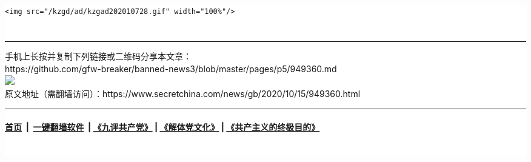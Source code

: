     <img src="/kzgd/ad/kzgad202010728.gif" width="100%"/>
   </span>
  </center>
  <center>
   <div style="max-width: 632px;height:180px; display: none; text-align: center; margin: 0 auto; overflow: hidden;overflow-x: hidden;">
    <div id="taboola-midarticle-thumbnails" style="max-width: 632px;height:180px;overflow: hidden;overflow-x: hidden;">
    </div>
   </div>
   <div>
    <center>
     <div id="div-gpt-ad-1589559869784-0">
     </div>
    </center>
   </div>
  </center>
  <center>
   <div>
    <div id="txt-mid2-t22-2017" style="display: block;margin-top:8px;max-height: 351px;  overflow: hidden;">
     <div id="SC-21xx">
     </div>
     <ins class="adsbygoogle" data-ad-client="ca-pub-1276641434651360" data-ad-format="auto" data-ad-slot="4301710469" data-full-width-responsive="true" style="display:block">
     </ins>
    </div>
   </div>
  </center>
  <div style="padding-top:12px;">
  </div>
 </p>
</div>

<hr/>
手机上长按并复制下列链接或二维码分享本文章：<br/>
https://github.com/gfw-breaker/banned-news3/blob/master/pages/p5/949360.md <br/>
<a href='https://github.com/gfw-breaker/banned-news3/blob/master/pages/p5/949360.md'><img src='https://github.com/gfw-breaker/banned-news3/blob/master/pages/p5/949360.md.png'/></a> <br/>
原文地址（需翻墙访问）：https://www.secretchina.com/news/gb/2020/10/15/949360.html


------------------------
#### [首页](https://github.com/gfw-breaker/banned-news3/blob/master/README.md) &nbsp;|&nbsp; [一键翻墙软件](https://github.com/gfw-breaker/nogfw/blob/master/README.md) &nbsp;| [《九评共产党》](https://github.com/gfw-breaker/9ping.md/blob/master/README.md#九评之一评共产党是什么) | [《解体党文化》](https://github.com/gfw-breaker/jtdwh.md/blob/master/README.md) | [《共产主义的终极目的》](https://github.com/gfw-breaker/gczydzjmd.md/blob/master/README.md)


<img src='http://gfw-breaker.win/banned-news3/pages/p5/949360.md' width='0px' height='0px'/>
